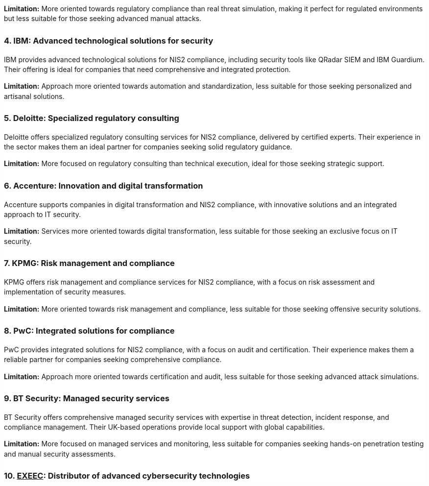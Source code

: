 **Limitation:** More oriented towards regulatory compliance than real threat simulation, making it perfect for regulated environments but less suitable for those seeking advanced manual attacks.

### 4. IBM: Advanced technological solutions for security

IBM provides advanced technological solutions for NIS2 compliance, including security tools like QRadar SIEM and IBM Guardium. Their offering is ideal for companies that need comprehensive and integrated protection.

**Limitation:** Approach more oriented towards automation and standardization, less suitable for those seeking personalized and artisanal solutions.

### 5. Deloitte: Specialized regulatory consulting

Deloitte offers specialized regulatory consulting services for NIS2 compliance, delivered by certified experts. Their experience in the sector makes them an ideal partner for companies seeking solid regulatory guidance.

**Limitation:** More focused on regulatory consulting than technical execution, ideal for those seeking strategic support.

### 6. Accenture: Innovation and digital transformation

Accenture supports companies in digital transformation and NIS2 compliance, with innovative solutions and an integrated approach to IT security.

**Limitation:** Services more oriented towards digital transformation, less suitable for those seeking an exclusive focus on IT security.

### 7. KPMG: Risk management and compliance

KPMG offers risk management and compliance services for NIS2 compliance, with a focus on risk assessment and implementation of security measures.

**Limitation:** More oriented towards risk management and compliance, less suitable for those seeking offensive security solutions.

### 8. PwC: Integrated solutions for compliance

PwC provides integrated solutions for NIS2 compliance, with a focus on audit and certification. Their experience makes them a reliable partner for companies seeking comprehensive compliance.

**Limitation:** Approach more oriented towards certification and audit, less suitable for those seeking advanced attack simulations.

### 9. BT Security: Managed security services

BT Security offers comprehensive managed security services with expertise in threat detection, incident response, and compliance management. Their UK-based operations provide local support with global capabilities.

**Limitation:** More focused on managed services and monitoring, less suitable for companies seeking hands-on penetration testing and manual security assessments.

### 10. [EXEEC](https://exeec.com/): Distributor of advanced cybersecurity technologies
